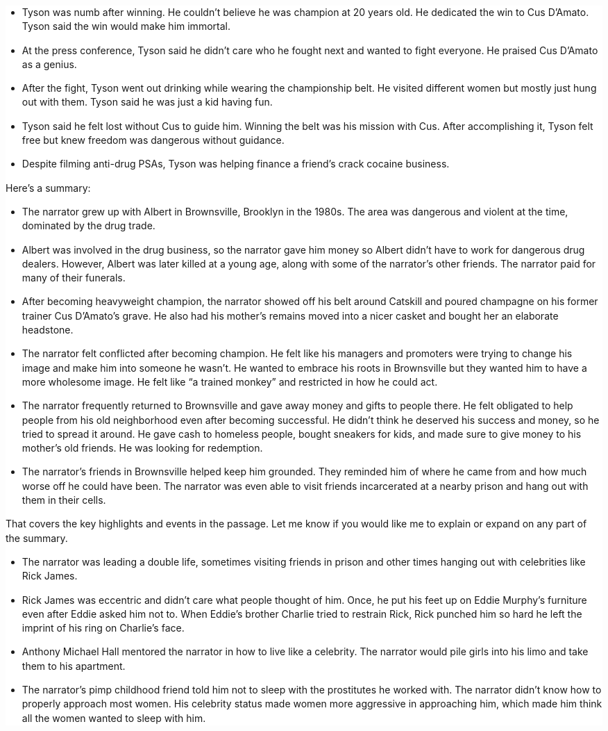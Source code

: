 - Tyson was numb after winning. He couldn’t believe he was champion at 20 years old. He dedicated the win to Cus D’Amato. Tyson said the win would make him immortal.

- At the press conference, Tyson said he didn’t care who he fought next and wanted to fight everyone. He praised Cus D’Amato as a genius.

- After the fight, Tyson went out drinking while wearing the championship belt. He visited different women but mostly just hung out with them. Tyson said he was just a kid having fun.

- Tyson said he felt lost without Cus to guide him. Winning the belt was his mission with Cus. After accomplishing it, Tyson felt free but knew freedom was dangerous without guidance.

- Despite filming anti-drug PSAs, Tyson was helping finance a friend’s crack cocaine business.

 Here’s a summary:

- The narrator grew up with Albert in Brownsville, Brooklyn in the 1980s. The area was dangerous and violent at the time, dominated by the drug trade.

- Albert was involved in the drug business, so the narrator gave him money so Albert didn’t have to work for dangerous drug dealers. However, Albert was later killed at a young age, along with some of the narrator’s other friends. The narrator paid for many of their funerals.

- After becoming heavyweight champion, the narrator showed off his belt around Catskill and poured champagne on his former trainer Cus D’Amato’s grave. He also had his mother’s remains moved into a nicer casket and bought her an elaborate headstone. 

- The narrator felt conflicted after becoming champion. He felt like his managers and promoters were trying to change his image and make him into someone he wasn’t. He wanted to embrace his roots in Brownsville but they wanted him to have a more wholesome image. He felt like “a trained monkey” and restricted in how he could act.

- The narrator frequently returned to Brownsville and gave away money and gifts to people there. He felt obligated to help people from his old neighborhood even after becoming successful. He didn’t think he deserved his success and money, so he tried to spread it around. He gave cash to homeless people, bought sneakers for kids, and made sure to give money to his mother’s old friends. He was looking for redemption.

- The narrator’s friends in Brownsville helped keep him grounded. They reminded him of where he came from and how much worse off he could have been. The narrator was even able to visit friends incarcerated at a nearby prison and hang out with them in their cells.

That covers the key highlights and events in the passage. Let me know if you would like me to explain or expand on any part of the summary.

 

- The narrator was leading a double life, sometimes visiting friends in prison and other times hanging out with celebrities like Rick James. 

- Rick James was eccentric and didn’t care what people thought of him. Once, he put his feet up on Eddie Murphy’s furniture even after Eddie asked him not to. When Eddie’s brother Charlie tried to restrain Rick, Rick punched him so hard he left the imprint of his ring on Charlie’s face.

- Anthony Michael Hall mentored the narrator in how to live like a celebrity. The narrator would pile girls into his limo and take them to his apartment.

- The narrator’s pimp childhood friend told him not to sleep with the prostitutes he worked with. The narrator didn’t know how to properly approach most women. His celebrity status made women more aggressive in approaching him, which made him think all the women wanted to sleep with him.
